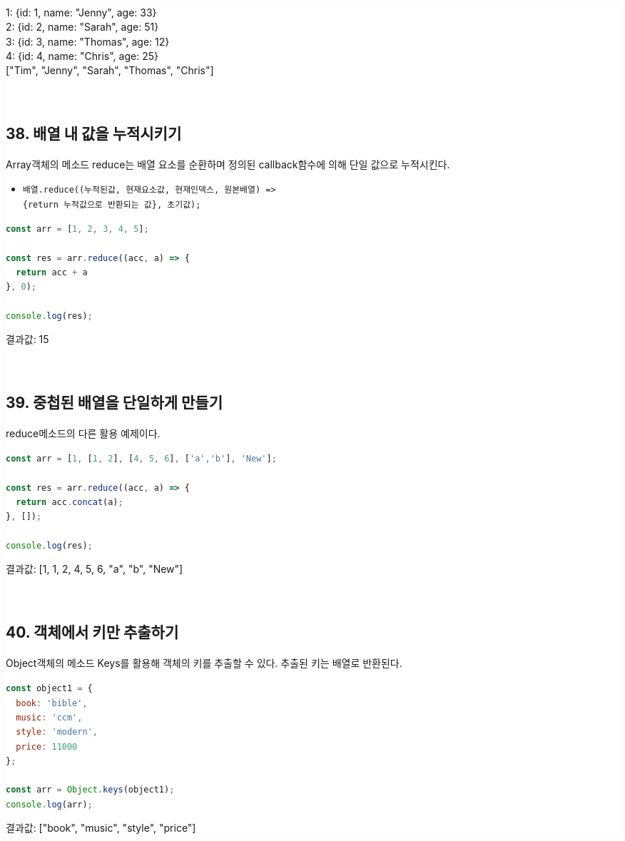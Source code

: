 1: {id: 1, name: "Jenny", age: 33} <br>
2: {id: 2, name: "Sarah", age: 51} <br>
3: {id: 3, name: "Thomas", age: 12} <br>
4: {id: 4, name: "Chris", age: 25} <br>
["Tim", "Jenny", "Sarah", "Thomas", "Chris"]

<br>

## 38. 배열 내 값을 누적시키기
Array객체의 메소드 reduce는 배열 요소를 순환하며 정의된 callback함수에 의해 단일 값으로 누적시킨다.
- <code>배열.reduce((누적된값, 현재요소값, 현재인덱스, 원본배열) => {return 누적값으로 반환되는 값}, 초기값);</code>
```javascript
const arr = [1, 2, 3, 4, 5];

const res = arr.reduce((acc, a) => {
  return acc + a
}, 0);

console.log(res);
```
결과값: 15

<br>

## 39. 중첩된 배열을 단일하게 만들기
reduce메소드의 다른 활용 예제이다.
```javascript
const arr = [1, [1, 2], [4, 5, 6], ['a','b'], 'New'];

const res = arr.reduce((acc, a) => {
  return acc.concat(a);
}, []);

console.log(res);
```
결과값: [1, 1, 2, 4, 5, 6, "a", "b", "New"]

<br>

## 40. 객체에서 키만 추출하기
Object객체의 메소드 Keys를 활용해 객체의 키를 추출할 수 있다. 추출된 키는 배열로 반환된다.
```javascript
const object1 = {
  book: 'bible',
  music: 'ccm',
  style: 'modern',
  price: 11000
};

const arr = Object.keys(object1);
console.log(arr);
```
결과값: ["book", "music", "style", "price"]
